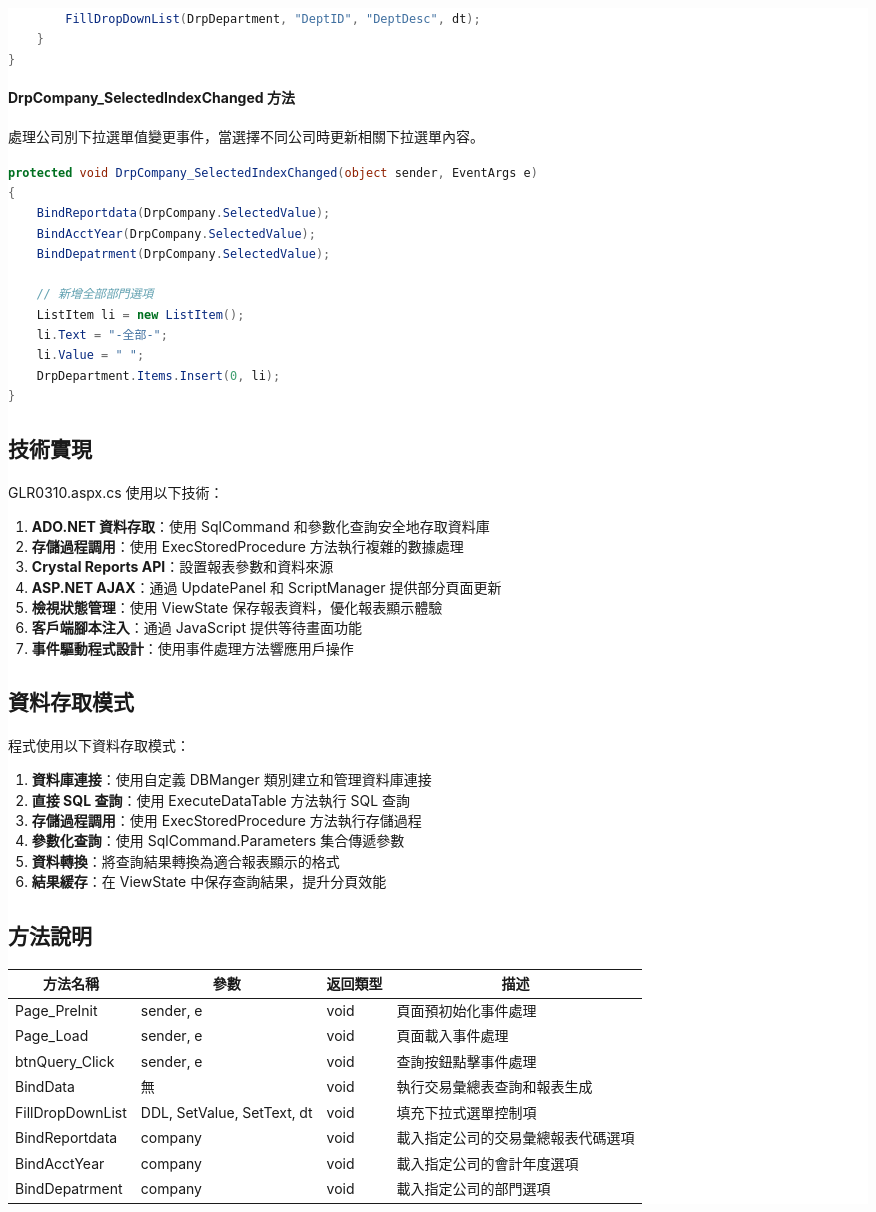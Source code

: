 ```csharp
        FillDropDownList(DrpDepartment, "DeptID", "DeptDesc", dt);
    }
}
```

#### DrpCompany_SelectedIndexChanged 方法
處理公司別下拉選單值變更事件，當選擇不同公司時更新相關下拉選單內容。

```csharp
protected void DrpCompany_SelectedIndexChanged(object sender, EventArgs e)
{
    BindReportdata(DrpCompany.SelectedValue);
    BindAcctYear(DrpCompany.SelectedValue);
    BindDepatrment(DrpCompany.SelectedValue);
    
    // 新增全部部門選項
    ListItem li = new ListItem();
    li.Text = "-全部-";
    li.Value = " ";
    DrpDepartment.Items.Insert(0, li);
}
```

## 技術實現

GLR0310.aspx.cs 使用以下技術：

1. **ADO.NET 資料存取**：使用 SqlCommand 和參數化查詢安全地存取資料庫
2. **存儲過程調用**：使用 ExecStoredProcedure 方法執行複雜的數據處理
3. **Crystal Reports API**：設置報表參數和資料來源
4. **ASP.NET AJAX**：通過 UpdatePanel 和 ScriptManager 提供部分頁面更新
5. **檢視狀態管理**：使用 ViewState 保存報表資料，優化報表顯示體驗
6. **客戶端腳本注入**：通過 JavaScript 提供等待畫面功能
7. **事件驅動程式設計**：使用事件處理方法響應用戶操作

## 資料存取模式

程式使用以下資料存取模式：

1. **資料庫連接**：使用自定義 DBManger 類別建立和管理資料庫連接
2. **直接 SQL 查詢**：使用 ExecuteDataTable 方法執行 SQL 查詢
3. **存儲過程調用**：使用 ExecStoredProcedure 方法執行存儲過程
4. **參數化查詢**：使用 SqlCommand.Parameters 集合傳遞參數
5. **資料轉換**：將查詢結果轉換為適合報表顯示的格式
6. **結果緩存**：在 ViewState 中保存查詢結果，提升分頁效能

## 方法說明

| 方法名稱 | 參數 | 返回類型 | 描述 |
|---------|------|---------|------|
| Page_PreInit | sender, e | void | 頁面預初始化事件處理 |
| Page_Load | sender, e | void | 頁面載入事件處理 |
| btnQuery_Click | sender, e | void | 查詢按鈕點擊事件處理 |
| BindData | 無 | void | 執行交易彙總表查詢和報表生成 |
| FillDropDownList | DDL, SetValue, SetText, dt | void | 填充下拉式選單控制項 |
| BindReportdata | company | void | 載入指定公司的交易彙總報表代碼選項 |
| BindAcctYear | company | void | 載入指定公司的會計年度選項 |
| BindDepatrment | company | void | 載入指定公司的部門選項 |